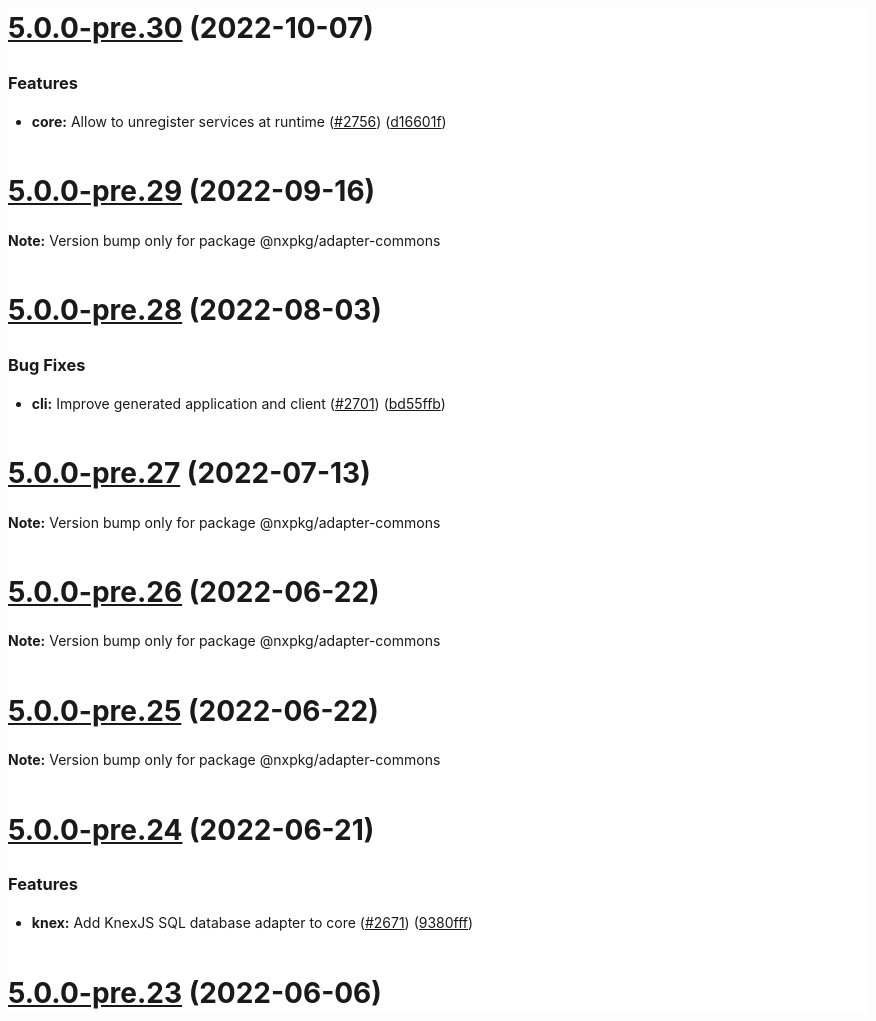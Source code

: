 # [5.0.0-pre.30](https://github.com/nxpkg/nxpkg/compare/v5.0.0-pre.29...v5.0.0-pre.30) (2022-10-07)

### Features

- **core:** Allow to unregister services at runtime ([#2756](https://github.com/nxpkg/nxpkg/issues/2756)) ([d16601f](https://github.com/nxpkg/nxpkg/commit/d16601f2277dca5357866ffdefba2a611f6dc7fa))

# [5.0.0-pre.29](https://github.com/nxpkg/nxpkg/compare/v5.0.0-pre.28...v5.0.0-pre.29) (2022-09-16)

**Note:** Version bump only for package @nxpkg/adapter-commons

# [5.0.0-pre.28](https://github.com/nxpkg/nxpkg/compare/v5.0.0-pre.27...v5.0.0-pre.28) (2022-08-03)

### Bug Fixes

- **cli:** Improve generated application and client ([#2701](https://github.com/nxpkg/nxpkg/issues/2701)) ([bd55ffb](https://github.com/nxpkg/nxpkg/commit/bd55ffb812e89bf215f4515e7f137656ea888c3f))

# [5.0.0-pre.27](https://github.com/nxpkg/nxpkg/compare/v5.0.0-pre.26...v5.0.0-pre.27) (2022-07-13)

**Note:** Version bump only for package @nxpkg/adapter-commons

# [5.0.0-pre.26](https://github.com/nxpkg/nxpkg/compare/v5.0.0-pre.25...v5.0.0-pre.26) (2022-06-22)

**Note:** Version bump only for package @nxpkg/adapter-commons

# [5.0.0-pre.25](https://github.com/nxpkg/nxpkg/compare/v5.0.0-pre.24...v5.0.0-pre.25) (2022-06-22)

**Note:** Version bump only for package @nxpkg/adapter-commons

# [5.0.0-pre.24](https://github.com/nxpkg/nxpkg/compare/v5.0.0-pre.23...v5.0.0-pre.24) (2022-06-21)

### Features

- **knex:** Add KnexJS SQL database adapter to core ([#2671](https://github.com/nxpkg/nxpkg/issues/2671)) ([9380fff](https://github.com/nxpkg/nxpkg/commit/9380fff58596e8bb90b8bb098d2795b7eadfec20))

# [5.0.0-pre.23](https://github.com/nxpkg/nxpkg/compare/v5.0.0-pre.22...v5.0.0-pre.23) (2022-06-06)
